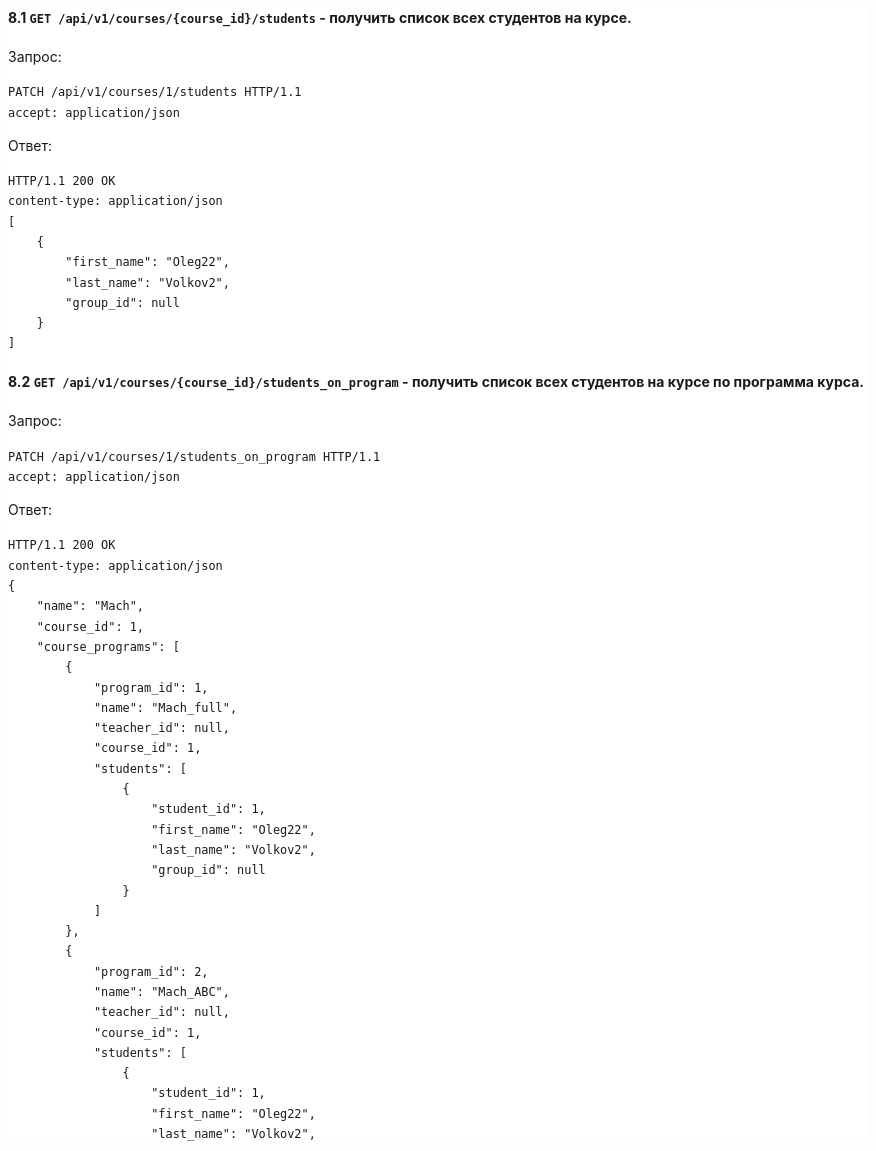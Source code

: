 #### 8.1 `GET /api/v1/courses/{course_id}/students` - получить список всех студентов на курсе.

Запрос:

```http
PATCH /api/v1/courses/1/students HTTP/1.1
accept: application/json
```

Ответ:

```http
HTTP/1.1 200 OK
content-type: application/json
[
    {
        "first_name": "Oleg22",
        "last_name": "Volkov2",
        "group_id": null
    }
]
```

#### 8.2 `GET /api/v1/courses/{course_id}/students_on_program` - получить список всех студентов на курсе по программа курса.

Запрос:

```http
PATCH /api/v1/courses/1/students_on_program HTTP/1.1
accept: application/json
```

Ответ:

```http
HTTP/1.1 200 OK
content-type: application/json
{
    "name": "Mach",
    "course_id": 1,
    "course_programs": [
        {
            "program_id": 1,
            "name": "Mach_full",
            "teacher_id": null,
            "course_id": 1,
            "students": [
                {
                    "student_id": 1,
                    "first_name": "Oleg22",
                    "last_name": "Volkov2",
                    "group_id": null
                }
            ]
        },
        {
            "program_id": 2,
            "name": "Mach_ABC",
            "teacher_id": null,
            "course_id": 1,
            "students": [
                {
                    "student_id": 1,
                    "first_name": "Oleg22",
                    "last_name": "Volkov2",
```